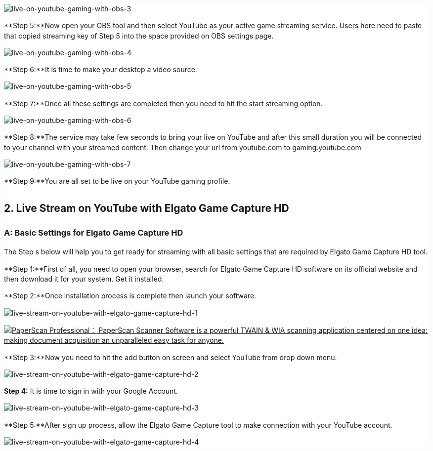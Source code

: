 ![live-on-youtube-gaming-with-obs-3 ](https://images.wondershare.com/filmora/article-images/live-on-youtube-gaming-with-obs-3.jpg)

**Step 5:**Now open your OBS tool and then select YouTube as your active game streaming service. Users here need to paste that copied streaming key of Step 5 into the space provided on OBS settings page.

![live-on-youtube-gaming-with-obs-4 ](https://images.wondershare.com/filmora/article-images/live-on-youtube-gaming-with-obs-4.jpg)

**Step 6:**It is time to make your desktop a video source.

![live-on-youtube-gaming-with-obs-5 ](https://images.wondershare.com/filmora/article-images/live-on-youtube-gaming-with-obs-5.jpg)

**Step 7:**Once all these settings are completed then you need to hit the start streaming option.

![live-on-youtube-gaming-with-obs-6 ](https://images.wondershare.com/filmora/article-images/live-on-youtube-gaming-with-obs-6.jpg)

**Step 8:**The service may take few seconds to bring your live on YouTube and after this small duration you will be connected to your channel with your streamed content. Then change your url from youtube.com to gaming.youtube.com

![live-on-youtube-gaming-with-obs-7 ](https://images.wondershare.com/filmora/article-images/live-on-youtube-gaming-with-obs-7.jpg)

**Step 9:**You are all set to be live on your YouTube gaming profile.

## 2\. Live Stream on YouTube with Elgato Game Capture HD

### A: Basic Settings for Elgato Game Capture HD

 The Step s below will help you to get ready for streaming with all basic settings that are required by Elgato Game Capture HD tool.

**Step 1:**First of all, you need to open your browser, search for Elgato Game Capture HD software on its official website and then download it for your system. Get it installed.

**Step 2:**Once installation process is complete then launch your software.

![live-stream-on-youtube-with-elgato-game-capture-hd-1 ](https://images.wondershare.com/filmora/article-images/live-stream-on-youtube-with-elgato-game-capture-hd-1.jpg)

<a href="https://secure.2checkout.com/order/checkout.php?PRODS=37540879&QTY=1&AFFILIATE=108875&CART=1"><img src="https://paperscan.orpalis.com/img/content/You_prefer_to_use.png" border="0">PaperScan Professional： PaperScan Scanner Software is a powerful TWAIN & WIA scanning application centered on one idea: making document acquisition an unparalleled easy task for anyone.</a>


**Step 3:**Now you need to hit the add button on screen and select YouTube from drop down menu.

![live-stream-on-youtube-with-elgato-game-capture-hd-2 ](https://images.wondershare.com/filmora/article-images/live-stream-on-youtube-with-elgato-game-capture-hd-2.jpg)

**Step 4:** It is time to sign in with your Google Account.

![live-stream-on-youtube-with-elgato-game-capture-hd-3 ](https://images.wondershare.com/filmora/article-images/live-stream-on-youtube-with-elgato-game-capture-hd-3.jpg)

**Step 5:**After sign up process, allow the Elgato Game Capture tool to make connection with your YouTube account.

![live-stream-on-youtube-with-elgato-game-capture-hd-4 ](https://images.wondershare.com/filmora/article-images/live-stream-on-youtube-with-elgato-game-capture-hd-4.jpg)
